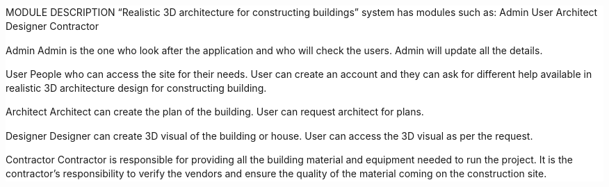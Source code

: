 







MODULE DESCRIPTION
“Realistic 3D architecture for constructing buildings” system has modules such as:
Admin
User
Architect 
Designer
Contractor

Admin
Admin is the one who look after the application and who will check the users. Admin will update all the details.

User
People who can access the site for their needs. User can create an account and they can ask for different help available in realistic 3D architecture design for constructing building.


Architect
Architect can create the plan of the building. User can request architect for plans.

Designer 
Designer can create 3D visual of the building or house. User can access the 3D visual as per the request.

Contractor 
Contractor is responsible for providing all the building material and equipment needed to run the project. It is the contractor’s responsibility to verify the vendors and ensure the quality of the material coming on the construction site.





































